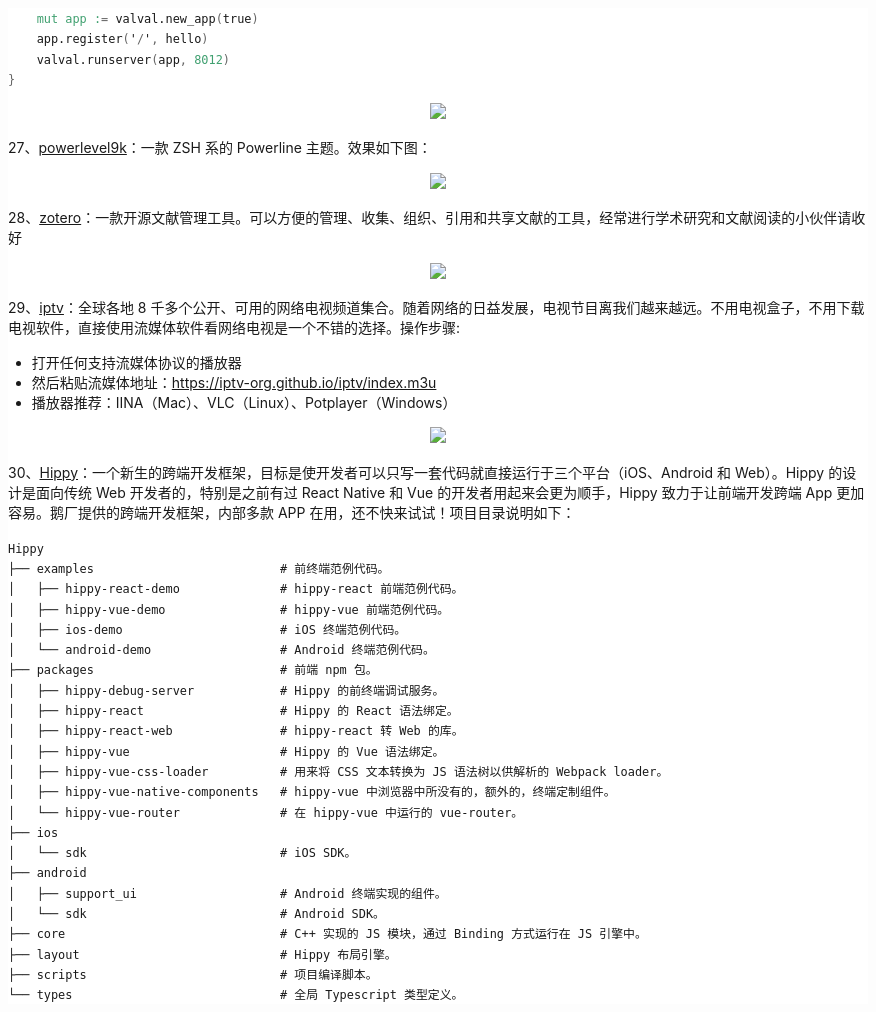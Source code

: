 ```v
    mut app := valval.new_app(true)
    app.register('/', hello)
    valval.runserver(app, 8012)
}
```


<p align="center"><img src='https://raw.githubusercontent.com/521xueweihan/img/master/hellogithub/46/img/valval.png' style="max-width:80%; max-height=80%;"></img></p>

27、[powerlevel9k](https://hellogithub.com/periodical/statistics/click/?target=https://github.com/Powerlevel9k/powerlevel9k)：一款 ZSH 系的 Powerline 主题。效果如下图：


<p align="center"><img src='https://raw.githubusercontent.com/521xueweihan/img/master/hellogithub/46/img/powerlevel9k.png' style="max-width:80%; max-height=80%;"></img></p>

28、[zotero](https://hellogithub.com/periodical/statistics/click/?target=https://github.com/zotero/zotero)：一款开源文献管理工具。可以方便的管理、收集、组织、引用和共享文献的工具，经常进行学术研究和文献阅读的小伙伴请收好


<p align="center"><img src='https://raw.githubusercontent.com/521xueweihan/img/master/hellogithub/46/img/zotero.png' style="max-width:80%; max-height=80%;"></img></p>

29、[iptv](https://hellogithub.com/periodical/statistics/click/?target=https://github.com/iptv-org/iptv)：全球各地 8 千多个公开、可用的网络电视频道集合。随着网络的日益发展，电视节目离我们越来越远。不用电视盒子，不用下载电视软件，直接使用流媒体软件看网络电视是一个不错的选择。操作步骤:
- 打开任何支持流媒体协议的播放器
- 然后粘贴流媒体地址：https://iptv-org.github.io/iptv/index.m3u
- 播放器推荐：IINA（Mac）、VLC（Linux）、Potplayer（Windows）


<p align="center"><img src='https://raw.githubusercontent.com/521xueweihan/img/master/hellogithub/46/img/iptv.png' style="max-width:80%; max-height=80%;"></img></p>

30、[Hippy](https://hellogithub.com/periodical/statistics/click/?target=https://github.com/Tencent/Hippy)：一个新生的跨端开发框架，目标是使开发者可以只写一套代码就直接运行于三个平台（iOS、Android 和 Web）。Hippy 的设计是面向传统 Web 开发者的，特别是之前有过 React Native 和 Vue 的开发者用起来会更为顺手，Hippy 致力于让前端开发跨端 App 更加容易。鹅厂提供的跨端开发框架，内部多款 APP 在用，还不快来试试！项目目录说明如下：
```
Hippy
├── examples                          # 前终端范例代码。
│   ├── hippy-react-demo              # hippy-react 前端范例代码。
│   ├── hippy-vue-demo                # hippy-vue 前端范例代码。
│   ├── ios-demo                      # iOS 终端范例代码。
│   └── android-demo                  # Android 终端范例代码。
├── packages                          # 前端 npm 包。
│   ├── hippy-debug-server            # Hippy 的前终端调试服务。
│   ├── hippy-react                   # Hippy 的 React 语法绑定。
│   ├── hippy-react-web               # hippy-react 转 Web 的库。
│   ├── hippy-vue                     # Hippy 的 Vue 语法绑定。
│   ├── hippy-vue-css-loader          # 用来将 CSS 文本转换为 JS 语法树以供解析的 Webpack loader。
│   ├── hippy-vue-native-components   # hippy-vue 中浏览器中所没有的，额外的，终端定制组件。
│   └── hippy-vue-router              # 在 hippy-vue 中运行的 vue-router。
├── ios
│   └── sdk                           # iOS SDK。
├── android
│   ├── support_ui                    # Android 终端实现的组件。
│   └── sdk                           # Android SDK。
├── core                              # C++ 实现的 JS 模块，通过 Binding 方式运行在 JS 引擎中。
├── layout                            # Hippy 布局引擎。
├── scripts                           # 项目编译脚本。
└── types                             # 全局 Typescript 类型定义。
```
